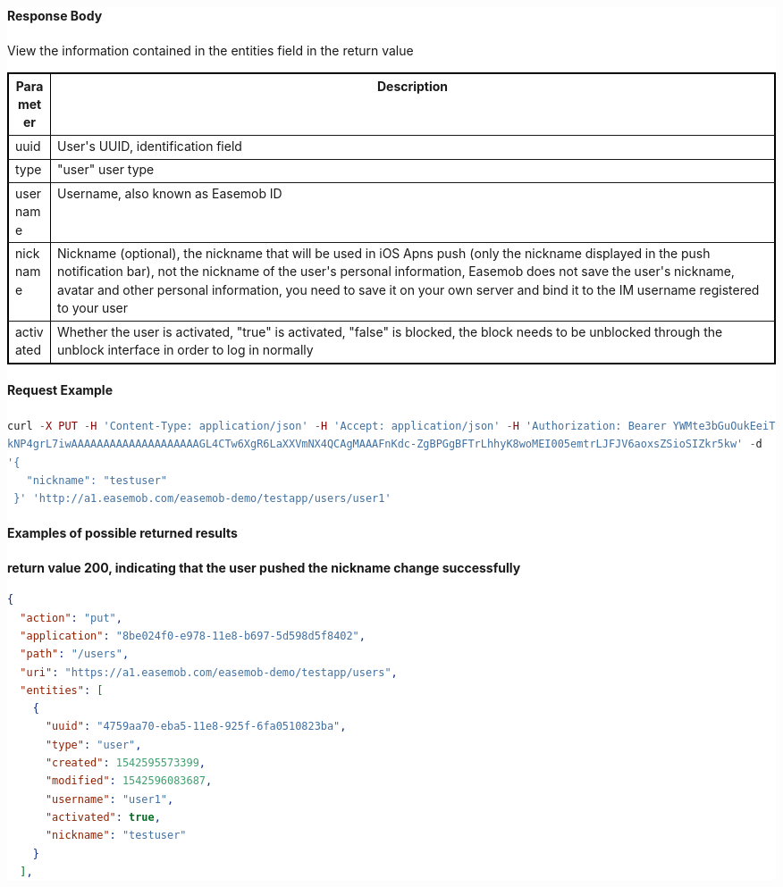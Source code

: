#### Response Body

View the information contained in the entities field in the return value

<table border="1" cellspacing="0" bordercolor="#000000">
  <tr>
    <th>Parameter</th>
    <th>Description</th>
  </tr>
  <tr>
    <td>uuid</td>
    <td>User's UUID, identification field</td>
  </tr>
  <tr>
    <td>type</td>
    <td>"user" user type</td>
  </tr>
  <tr>
    <td>username</td>
    <td>Username, also known as Easemob ID</td>
  </tr>
  <tr>
    <td>nickname</td>
    <td>Nickname (optional), the nickname that will be used in iOS Apns push (only the nickname displayed in the push notification bar), not the nickname of the user's personal information, Easemob does not save the user's nickname, avatar and other personal information, you need to save it on your own server and bind it to the IM username registered to your user</td>
  </tr>
  <tr>
    <td>activated</td>
    <td>Whether the user is activated, "true" is activated, "false" is blocked, the block needs to be unblocked through the unblock interface in order to log in normally</td>
  </tr>
</table>

#### Request Example

``` php
curl -X PUT -H 'Content-Type: application/json' -H 'Accept: application/json' -H 'Authorization: Bearer YWMte3bGuOukEeiTkNP4grL7iwAAAAAAAAAAAAAAAAAAAAGL4CTw6XgR6LaXXVmNX4QCAgMAAAFnKdc-ZgBPGgBFTrLhhyK8woMEI005emtrLJFJV6aoxsZSioSIZkr5kw' -d '{ 
   "nickname": "testuser"  
 }' 'http://a1.easemob.com/easemob-demo/testapp/users/user1'
```

#### Examples of possible returned results

**return value 200, indicating that the user pushed the nickname change successfully**

``` json
{
  "action": "put",
  "application": "8be024f0-e978-11e8-b697-5d598d5f8402",
  "path": "/users",
  "uri": "https://a1.easemob.com/easemob-demo/testapp/users",
  "entities": [
    {
      "uuid": "4759aa70-eba5-11e8-925f-6fa0510823ba",
      "type": "user",
      "created": 1542595573399,
      "modified": 1542596083687,
      "username": "user1",
      "activated": true,
      "nickname": "testuser"
    }
  ],
```